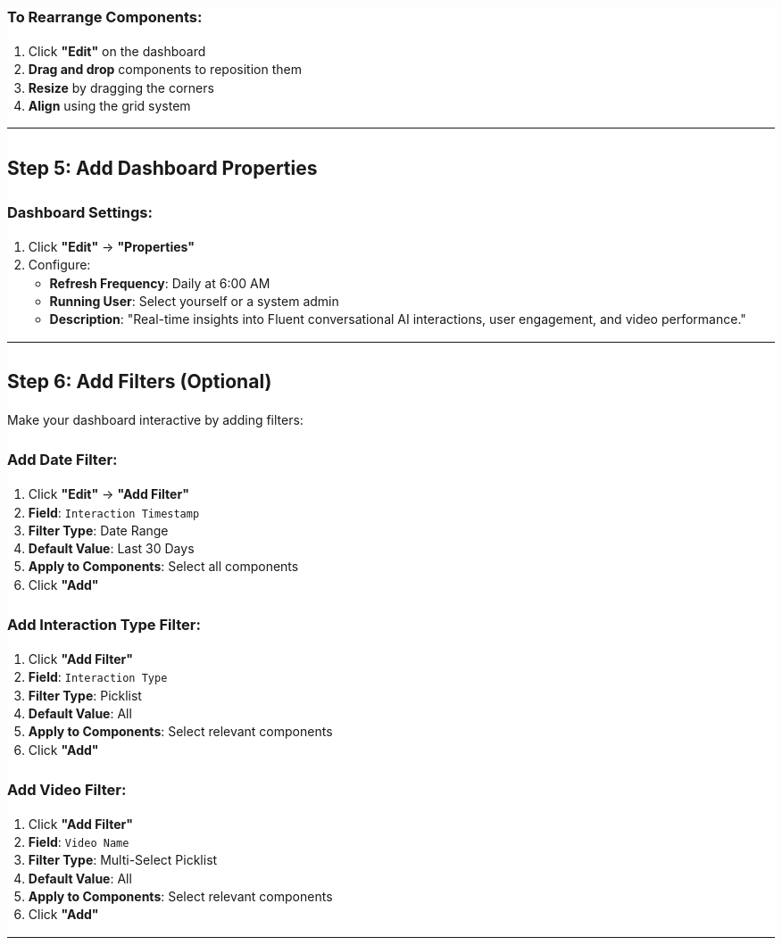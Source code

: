 ### To Rearrange Components:
1. Click **"Edit"** on the dashboard
2. **Drag and drop** components to reposition them
3. **Resize** by dragging the corners
4. **Align** using the grid system

---

## Step 5: Add Dashboard Properties

### Dashboard Settings:
1. Click **"Edit"** → **"Properties"**
2. Configure:
   - **Refresh Frequency**: Daily at 6:00 AM
   - **Running User**: Select yourself or a system admin
   - **Description**: "Real-time insights into Fluent conversational AI interactions, user engagement, and video performance."

---

## Step 6: Add Filters (Optional)

Make your dashboard interactive by adding filters:

### Add Date Filter:
1. Click **"Edit"** → **"Add Filter"**
2. **Field**: `Interaction Timestamp`
3. **Filter Type**: Date Range
4. **Default Value**: Last 30 Days
5. **Apply to Components**: Select all components
6. Click **"Add"**

### Add Interaction Type Filter:
1. Click **"Add Filter"**
2. **Field**: `Interaction Type`
3. **Filter Type**: Picklist
4. **Default Value**: All
5. **Apply to Components**: Select relevant components
6. Click **"Add"**

### Add Video Filter:
1. Click **"Add Filter"**
2. **Field**: `Video Name`
3. **Filter Type**: Multi-Select Picklist
4. **Default Value**: All
5. **Apply to Components**: Select relevant components
6. Click **"Add"**

---
